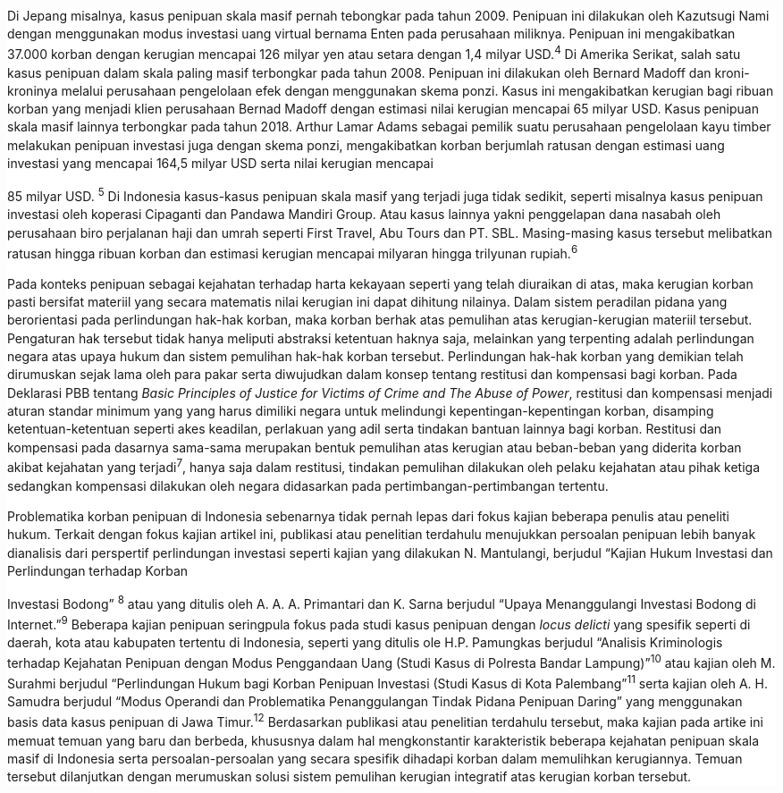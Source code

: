<p><span class="font5">Di Jepang misalnya, kasus penipuan skala masif pernah tebongkar pada tahun 2009. Penipuan ini dilakukan oleh Kazutsugi Nami dengan menggunakan modus investasi uang virtual bernama Enten pada perusahaan miliknya. Penipuan ini mengakibatkan 37.000 korban dengan kerugian mencapai 126 milyar yen atau setara dengan 1,4 milyar USD.<sup>4</sup> Di Amerika Serikat, salah satu kasus penipuan dalam skala paling masif terbongkar pada tahun 2008. Penipuan ini dilakukan oleh Bernard Madoff dan kroni-kroninya melalui perusahaan pengelolaan efek dengan menggunakan skema ponzi. Kasus ini mengakibatkan kerugian bagi ribuan korban yang menjadi klien perusahaan Bernad Madoff dengan estimasi nilai kerugian mencapai 65 milyar USD. Kasus penipuan skala masif lainnya terbongkar pada tahun 2018. Arthur Lamar Adams sebagai pemilik suatu perusahaan pengelolaan kayu timber melakukan penipuan investasi juga dengan skema ponzi, mengakibatkan korban berjumlah ratusan dengan estimasi uang investasi yang mencapai 164,5 milyar USD serta nilai kerugian mencapai</span></p>
<p><span class="font5">85 milyar USD. <sup>5</sup> Di Indonesia kasus-kasus penipuan skala masif yang terjadi juga tidak sedikit, seperti misalnya kasus penipuan investasi oleh koperasi Cipaganti dan Pandawa Mandiri Group. Atau kasus lainnya yakni penggelapan dana nasabah oleh perusahaan biro perjalanan haji dan umrah seperti First Travel, Abu Tours dan PT. SBL. Masing-masing kasus tersebut melibatkan ratusan hingga ribuan korban dan estimasi kerugian mencapai milyaran hingga trilyunan rupiah.<sup>6</sup></span></p>
<p><span class="font5">Pada konteks penipuan sebagai kejahatan terhadap harta kekayaan seperti yang telah diuraikan di atas, maka kerugian korban pasti bersifat materiil yang secara matematis nilai kerugian ini dapat dihitung nilainya. Dalam sistem peradilan pidana yang berorientasi pada perlindungan hak-hak korban, maka korban berhak atas pemulihan atas kerugian-kerugian materiil tersebut. Pengaturan hak tersebut tidak hanya meliputi abstraksi ketentuan haknya saja, melainkan yang terpenting adalah perlindungan negara atas upaya hukum dan sistem pemulihan hak-hak korban tersebut. Perlindungan hak-hak korban yang demikian telah dirumuskan sejak lama oleh para pakar serta diwujudkan dalam konsep tentang restitusi dan kompensasi bagi korban. Pada Deklarasi PBB tentang </span><span class="font5" style="font-style:italic;">Basic Principles of Justice for Victims of Crime and The Abuse of Power</span><span class="font5">, restitusi dan kompensasi menjadi aturan standar minimum yang yang harus dimiliki negara untuk melindungi kepentingan-kepentingan korban, disamping ketentuan-ketentuan seperti akes keadilan, perlakuan yang adil serta tindakan bantuan lainnya bagi korban. Restitusi dan kompensasi pada dasarnya sama-sama merupakan bentuk pemulihan atas kerugian atau beban-beban yang diderita korban akibat kejahatan yang terjadi<sup>7</sup>, hanya saja dalam restitusi, tindakan pemulihan dilakukan oleh pelaku kejahatan atau pihak ketiga sedangkan kompensasi dilakukan oleh negara didasarkan pada pertimbangan-pertimbangan tertentu.</span></p>
<p><span class="font5">Problematika korban penipuan di Indonesia sebenarnya tidak pernah lepas dari fokus kajian beberapa penulis atau peneliti hukum. Terkait dengan fokus kajian artikel ini, publikasi atau penelitian terdahulu menujukkan persoalan penipuan lebih banyak dianalisis dari perspertif perlindungan investasi seperti kajian yang dilakukan N. Mantulangi, berjudul “Kajian Hukum Investasi dan Perlindungan terhadap Korban</span></p>
<p><span class="font5">Investasi Bodong” <sup>8</sup> atau yang ditulis oleh A. A. A. Primantari dan K. Sarna berjudul “Upaya Menanggulangi Investasi Bodong di Internet.”<sup>9</sup> Beberapa kajian penipuan seringpula fokus pada studi kasus penipuan dengan </span><span class="font5" style="font-style:italic;">locus delicti</span><span class="font5"> yang spesifik seperti di daerah, kota atau kabupaten tertentu di Indonesia, seperti yang ditulis ole H.P. Pamungkas berjudul “Analisis Kriminologis terhadap Kejahatan Penipuan dengan Modus Penggandaan Uang (Studi Kasus di Polresta Bandar Lampung)”<sup>10</sup> atau kajian oleh M. Surahmi berjudul “Perlindungan Hukum bagi Korban Penipuan Investasi (Studi Kasus di Kota Palembang”<sup>11</sup> serta kajian oleh A. H. Samudra berjudul “Modus Operandi dan Problematika Penanggulangan Tindak Pidana Penipuan Daring” yang menggunakan basis data kasus penipuan di Jawa Timur.<sup>12</sup> Berdasarkan publikasi atau penelitian terdahulu tersebut, maka kajian pada artike ini memuat temuan yang baru dan berbeda, khususnya dalam hal mengkonstantir karakteristik beberapa kejahatan penipuan skala masif di Indonesia serta persoalan-persoalan yang secara spesifik dihadapi korban dalam memulihkan kerugiannya. Temuan tersebut dilanjutkan dengan merumuskan solusi sistem pemulihan kerugian integratif atas kerugian korban tersebut.</span></p>
